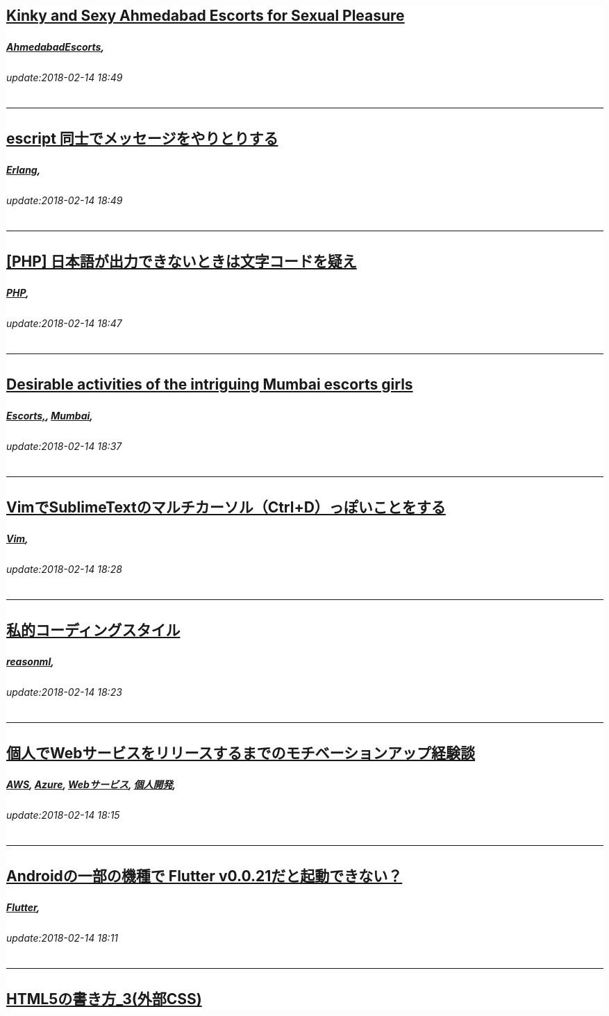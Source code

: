 ## [Kinky and Sexy Ahmedabad Escorts for Sexual Pleasure](https://qiita.com/ahmedanbadescorts/items/9303745d9346242a33d9)
##### [AhmedabadEscorts](https://qiita.com/tags/AhmedabadEscorts), 
###### update:2018-02-14 18:49
---
## [escript 同士でメッセージをやりとりする](https://qiita.com/i__am__kito/items/fb9d186b128a216ed06f)
##### [Erlang](https://qiita.com/tags/Erlang), 
###### update:2018-02-14 18:49
---
## [[PHP] 日本語が出力できないときは文字コードを疑え](https://qiita.com/CloudRemix/items/f1bc967984cf8bb121b5)
##### [PHP](https://qiita.com/tags/PHP), 
###### update:2018-02-14 18:47
---
## [Desirable activities of the intriguing Mumbai escorts girls](https://qiita.com/queensmumbai/items/47260a23aeaf5d1da367)
##### [Escorts,](https://qiita.com/tags/Escorts,), [Mumbai](https://qiita.com/tags/Mumbai), 
###### update:2018-02-14 18:37
---
## [VimでSublimeTextのマルチカーソル（Ctrl+D）っぽいことをする](https://qiita.com/kotetsu75/items/7f1b6b50c45f1ef4b7eb)
##### [Vim](https://qiita.com/tags/Vim), 
###### update:2018-02-14 18:28
---
## [私的コーディングスタイル](https://qiita.com/szktty/items/6ca80863972c89c08641)
##### [reasonml](https://qiita.com/tags/reasonml), 
###### update:2018-02-14 18:23
---
## [個人でWebサービスをリリースするまでのモチベーションアップ経験談](https://qiita.com/midori44/items/0d9ec1f9322796bdcc60)
##### [AWS](https://qiita.com/tags/AWS), [Azure](https://qiita.com/tags/Azure), [Webサービス](https://qiita.com/tags/Webサービス), [個人開発](https://qiita.com/tags/個人開発), 
###### update:2018-02-14 18:15
---
## [Androidの一部の機種で Flutter v0.0.21だと起動できない？](https://qiita.com/najeira/items/5af2d2a23bd42fa5f5d6)
##### [Flutter](https://qiita.com/tags/Flutter), 
###### update:2018-02-14 18:11
---
## [HTML5の書き方_3(外部CSS)](https://qiita.com/2_MaYu_2/items/1699ad5c367ad36779aa)